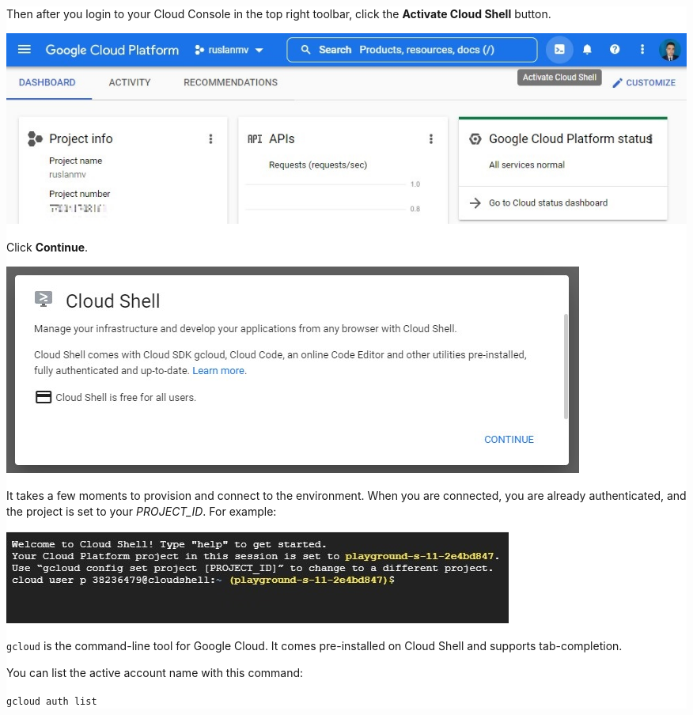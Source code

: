 Then after you login to your Cloud Console  in the top right toolbar, click the **Activate Cloud Shell** button.

![](assets/images/posts/README/1.jpg)

Click **Continue**.

![](assets/images/posts/README/2.jpg)

It takes a few moments to provision and connect to the environment. When you are connected, you are already authenticated, and the project is set to your *PROJECT_ID*. For example:

![](assets/images/posts/README/3.jpg)

`gcloud` is the command-line tool for Google Cloud. It comes pre-installed on Cloud Shell and supports tab-completion.

You can list the active account name with this command:

```
gcloud auth list
```
